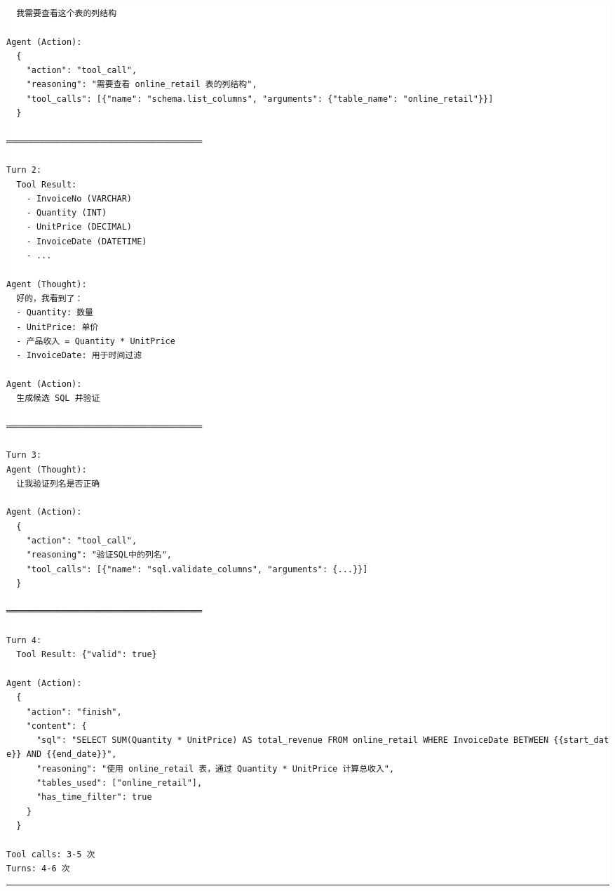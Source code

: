 ```
  我需要查看这个表的列结构

Agent (Action):
  {
    "action": "tool_call",
    "reasoning": "需要查看 online_retail 表的列结构",
    "tool_calls": [{"name": "schema.list_columns", "arguments": {"table_name": "online_retail"}}]
  }

═══════════════════════════════════════

Turn 2:
  Tool Result:
    - InvoiceNo (VARCHAR)
    - Quantity (INT)
    - UnitPrice (DECIMAL)
    - InvoiceDate (DATETIME)
    - ...

Agent (Thought):
  好的，我看到了：
  - Quantity: 数量
  - UnitPrice: 单价
  - 产品收入 = Quantity * UnitPrice
  - InvoiceDate: 用于时间过滤

Agent (Action):
  生成候选 SQL 并验证

═══════════════════════════════════════

Turn 3:
Agent (Thought):
  让我验证列名是否正确

Agent (Action):
  {
    "action": "tool_call",
    "reasoning": "验证SQL中的列名",
    "tool_calls": [{"name": "sql.validate_columns", "arguments": {...}}]
  }

═══════════════════════════════════════

Turn 4:
  Tool Result: {"valid": true}

Agent (Action):
  {
    "action": "finish",
    "content": {
      "sql": "SELECT SUM(Quantity * UnitPrice) AS total_revenue FROM online_retail WHERE InvoiceDate BETWEEN {{start_date}} AND {{end_date}}",
      "reasoning": "使用 online_retail 表，通过 Quantity * UnitPrice 计算总收入",
      "tables_used": ["online_retail"],
      "has_time_filter": true
    }
  }

Tool calls: 3-5 次
Turns: 4-6 次
```

---